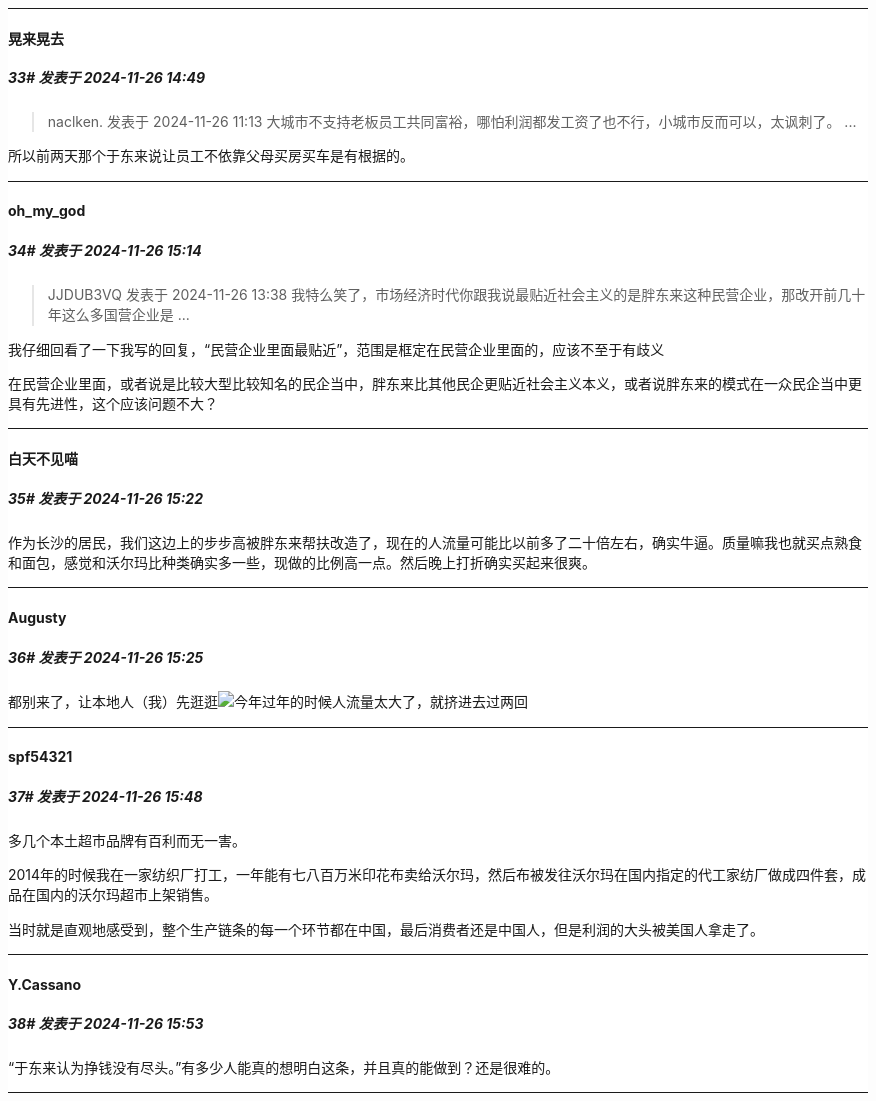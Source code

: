 *****

####  晃来晃去  
##### 33#       发表于 2024-11-26 14:49

<blockquote>naclken. 发表于 2024-11-26 11:13
大城市不支持老板员工共同富裕，哪怕利润都发工资了也不行，小城市反而可以，太讽刺了。 ...</blockquote>
所以前两天那个于东来说让员工不依靠父母买房买车是有根据的。

*****

####  oh_my_god  
##### 34#       发表于 2024-11-26 15:14

<blockquote>JJDUB3VQ 发表于 2024-11-26 13:38
我特么笑了，市场经济时代你跟我说最贴近社会主义的是胖东来这种民营企业，那改开前几十年这么多国营企业是 ...</blockquote>
我仔细回看了一下我写的回复，“民营企业里面最贴近”，范围是框定在民营企业里面的，应该不至于有歧义

在民营企业里面，或者说是比较大型比较知名的民企当中，胖东来比其他民企更贴近社会主义本义，或者说胖东来的模式在一众民企当中更具有先进性，这个应该问题不大？

*****

####  白天不见喵  
##### 35#       发表于 2024-11-26 15:22

作为长沙的居民，我们这边上的步步高被胖东来帮扶改造了，现在的人流量可能比以前多了二十倍左右，确实牛逼。质量嘛我也就买点熟食和面包，感觉和沃尔玛比种类确实多一些，现做的比例高一点。然后晚上打折确实买起来很爽。

*****

####  Augusty  
##### 36#       发表于 2024-11-26 15:25

都别来了，让本地人（我）先逛逛<img src="https://static.saraba1st.com/image/smiley/face2017/086.png" referrerpolicy="no-referrer">今年过年的时候人流量太大了，就挤进去过两回

*****

####  spf54321  
##### 37#       发表于 2024-11-26 15:48

多几个本土超市品牌有百利而无一害。

2014年的时候我在一家纺织厂打工，一年能有七八百万米印花布卖给沃尔玛，然后布被发往沃尔玛在国内指定的代工家纺厂做成四件套，成品在国内的沃尔玛超市上架销售。

当时就是直观地感受到，整个生产链条的每一个环节都在中国，最后消费者还是中国人，但是利润的大头被美国人拿走了。

*****

####  Y.Cassano  
##### 38#       发表于 2024-11-26 15:53

“于东来认为挣钱没有尽头。”有多少人能真的想明白这条，并且真的能做到？还是很难的。

*****
